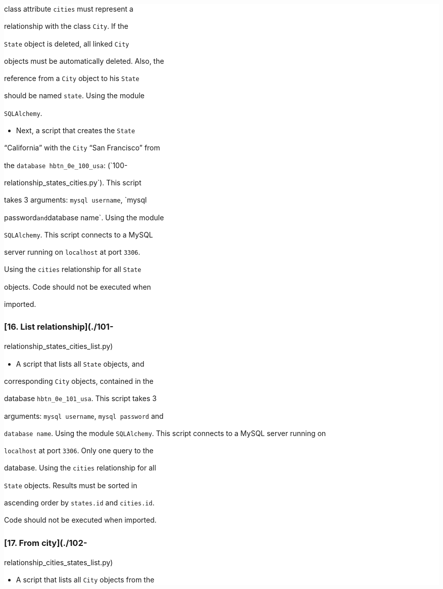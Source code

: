 class attribute `cities` must represent a 

relationship with the class `City`. If the 

`State` object is deleted, all linked `City` 

objects must be automatically deleted. Also, the 

reference from a `City` object to his `State` 

should be named `state`. Using the module 

`SQLAlchemy`.
* Next, a script that creates the `State` 

“California” with the `City` “San Francisco” from 

the `database hbtn_0e_100_usa`: (`100-

relationship_states_cities.py`). This script 

takes 3 arguments: `mysql username`, `mysql 

password` and `database name`. Using the module 

`SQLAlchemy`. This script connects to a MySQL 

server running on `localhost` at port `3306`. 

Using the `cities` relationship for all `State` 

objects. Code should not be executed when 

imported.

### [16. List relationship](./101-

relationship_states_cities_list.py)
* A script that lists all `State` objects, and 

corresponding `City` objects, contained in the 

database `hbtn_0e_101_usa`. This script takes 3 

arguments: `mysql username`, `mysql password` and 

`database name`. Using the module `SQLAlchemy`.
This script connects to a MySQL server running on 

`localhost` at port `3306`. Only one query to the 

database. Using the `cities` relationship for all 

`State` objects. Results must be sorted in 

ascending order by `states.id` and `cities.id`. 

Code should not be executed when imported.

### [17. From city](./102-

relationship_cities_states_list.py)
* A script that lists all `City` objects from the 
